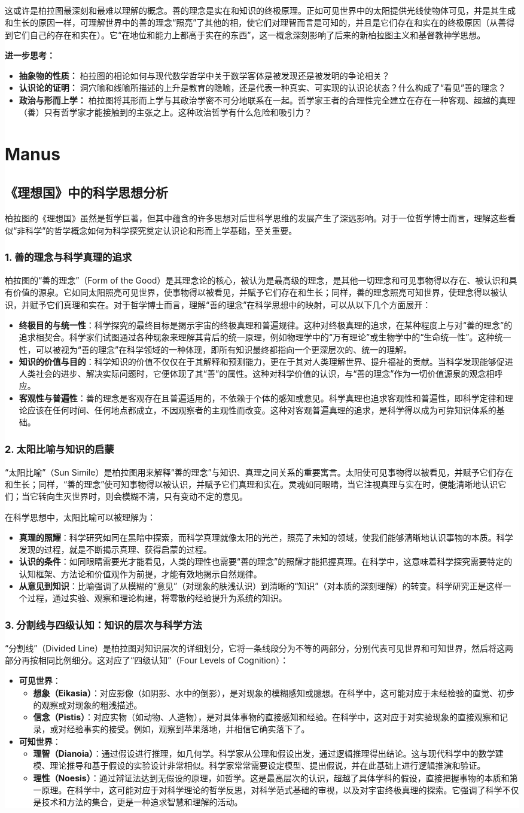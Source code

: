    这或许是柏拉图最深刻和最难以理解的概念。善的理念是实在和知识的终极原理。正如可见世界中的太阳提供光线使物体可见，并是其生成和生长的原因一样，可理解世界中的善的理念“照亮”了其他的相，使它们对理智而言是可知的，并且是它们存在和实在的终极原因（从善得到它们自己的存在和实在）。它“在地位和能力上都高于实在的东西”，这一概念深刻影响了后来的新柏拉图主义和基督教神学思想。

**进一步思考：**

-   **抽象物的性质：** 柏拉图的相论如何与现代数学哲学中关于数学客体是被发现还是被发明的争论相关？
-   **认识论的证明：** 洞穴喻和线喻所描述的上升是教育的隐喻，还是代表一种真实、可实现的认识论状态？什么构成了“看见”善的理念？
-   **政治与形而上学：** 柏拉图将其形而上学与其政治学密不可分地联系在一起。哲学家王者的合理性完全建立在存在一种客观、超越的真理（善）只有哲学家才能接触到的主张之上。这种政治哲学有什么危险和吸引力？

# Manus

## 《理想国》中的科学思想分析

柏拉图的《理想国》虽然是哲学巨著，但其中蕴含的许多思想对后世科学思维的发展产生了深远影响。对于一位哲学博士而言，理解这些看似“非科学”的哲学概念如何为科学探究奠定认识论和形而上学基础，至关重要。

### 1. 善的理念与科学真理的追求

柏拉图的“善的理念”（Form of the Good）是其理念论的核心，被认为是最高级的理念，是其他一切理念和可见事物得以存在、被认识和具有价值的源泉。它如同太阳照亮可见世界，使事物得以被看见，并赋予它们存在和生长；同样，善的理念照亮可知世界，使理念得以被认识，并赋予它们真理和实在。对于哲学博士而言，理解“善的理念”在科学思想中的映射，可以从以下几个方面展开：

-   **终极目的与统一性**：科学探究的最终目标是揭示宇宙的终极真理和普遍规律。这种对终极真理的追求，在某种程度上与对“善的理念”的追求相契合。科学家们试图通过各种现象来理解其背后的统一原理，例如物理学中的“万有理论”或生物学中的“生命统一性”。这种统一性，可以被视为“善的理念”在科学领域的一种体现，即所有知识最终都指向一个更深层次的、统一的理解。
-   **知识的价值与目的**：科学知识的价值不仅仅在于其解释和预测能力，更在于其对人类理解世界、提升福祉的贡献。当科学发现能够促进人类社会的进步、解决实际问题时，它便体现了其“善”的属性。这种对科学价值的认识，与“善的理念”作为一切价值源泉的观念相呼应。
-   **客观性与普遍性**：善的理念是客观存在且普遍适用的，不依赖于个体的感知或意见。科学真理也追求客观性和普遍性，即科学定律和理论应该在任何时间、任何地点都成立，不因观察者的主观性而改变。这种对客观普遍真理的追求，是科学得以成为可靠知识体系的基础。

### 2. 太阳比喻与知识的启蒙

“太阳比喻”（Sun Simile）是柏拉图用来解释“善的理念”与知识、真理之间关系的重要寓言。太阳使可见事物得以被看见，并赋予它们存在和生长；同样，“善的理念”使可知事物得以被认识，并赋予它们真理和实在。灵魂如同眼睛，当它注视真理与实在时，便能清晰地认识它们；当它转向生灭世界时，则会模糊不清，只有变动不定的意见。

在科学思想中，太阳比喻可以被理解为：

-   **真理的照耀**：科学研究如同在黑暗中探索，而科学真理就像太阳的光芒，照亮了未知的领域，使我们能够清晰地认识事物的本质。科学发现的过程，就是不断揭示真理、获得启蒙的过程。
-   **认识的条件**：如同眼睛需要光才能看见，人类的理性也需要“善的理念”的照耀才能把握真理。在科学中，这意味着科学探究需要特定的认知框架、方法论和价值观作为前提，才能有效地揭示自然规律。
-   **从意见到知识**：比喻强调了从模糊的“意见”（对现象的肤浅认识）到清晰的“知识”（对本质的深刻理解）的转变。科学研究正是这样一个过程，通过实验、观察和理论构建，将零散的经验提升为系统的知识。

### 3. 分割线与四级认知：知识的层次与科学方法

“分割线”（Divided Line）是柏拉图对知识层次的详细划分，它将一条线段分为不等的两部分，分别代表可见世界和可知世界，然后将这两部分再按相同比例细分。这对应了“四级认知”（Four Levels of Cognition）：

-   **可见世界**：
    -   **想象（Eikasia）**：对应影像（如阴影、水中的倒影），是对现象的模糊感知或臆想。在科学中，这可能对应于未经检验的直觉、初步的观察或对现象的粗浅描述。
    -   **信念（Pistis）**：对应实物（如动物、人造物），是对具体事物的直接感知和经验。在科学中，这对应于对实验现象的直接观察和记录，或对经验事实的接受。例如，观察到苹果落地，并相信它确实落下了。
-   **可知世界**：
    -   **理智（Dianoia）**：通过假设进行推理，如几何学。科学家从公理和假设出发，通过逻辑推理得出结论。这与现代科学中的数学建模、理论推导和基于假设的实验设计非常相似。科学家常常需要设定模型、提出假说，并在此基础上进行逻辑推演和验证。
    -   **理性（Noesis）**：通过辩证法达到无假设的原理，如哲学。这是最高层次的认识，超越了具体学科的假设，直接把握事物的本质和第一原理。在科学中，这可能对应于对科学理论的哲学反思，对科学范式基础的审视，以及对宇宙终极真理的探索。它强调了科学不仅是技术和方法的集合，更是一种追求智慧和理解的活动。
